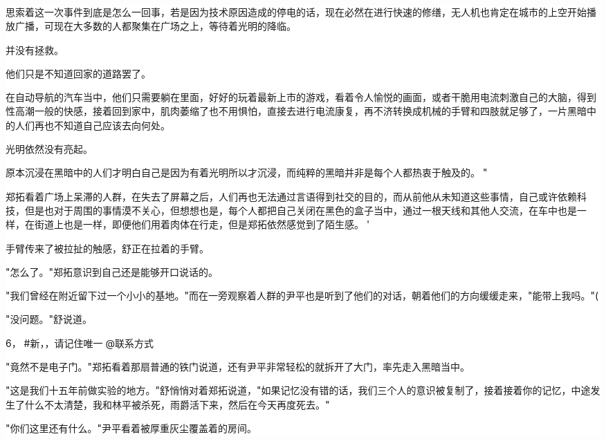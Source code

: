 


思索着这一次事件到底是怎么一回事，若是因为技术原因造成的停电的话，现在必然在进行快速的修缮，无人机也肯定在城市的上空开始播放广播，可现在大多数的人都聚集在广场之上，等待着光明的降临。



并没有拯救。



他们只是不知道回家的道路罢了。





在自动导航的汽车当中，他们只需要躺在里面，好好的玩着最新上市的游戏，看着令人愉悦的画面，或者干脆用电流刺激自己的大脑，得到性高潮一般的快感，接着回到家中，肌肉萎缩了也不用惧怕，直接去进行电流康复，再不济转换成机械的手臂和四肢就足够了，一片黑暗中的人们再也不知道自己应该去向何处。







光明依然没有亮起。





原本沉浸在黑暗中的人们才明白自己是因为有着光明所以才沉浸，而纯粹的黑暗并非是每个人都热衷于触及的。 "



郑拓看着广场上呆滞的人群，在失去了屏幕之后，人们再也无法通过言语得到社交的目的，而从前他从未知道这些事情，自己或许依赖科技，但是也对于周围的事情漠不关心，但想想也是，每个人都把自己关闭在黑色的盒子当中，通过一根天线和其他人交流，在车中也是一样，在街道上也是一样，即便他们用着肉体在行走，但是郑拓依然感觉到了陌生感。 '



手臂传来了被拉扯的触感，舒正在拉着的手臂。



"怎么了。"郑拓意识到自己还是能够开口说话的。





"我们曾经在附近留下过一个小小的基地。"而在一旁观察着人群的尹平也是听到了他们的对话，朝着他们的方向缓缓走来，"能带上我吗。"(



"没问题。"舒说道。



6， #新，，请记住唯一 @联系方式





"竟然不是电子门。"郑拓看着那扇普通的铁门说道，还有尹平非常轻松的就拆开了大门，率先走入黑暗当中。





"这是我们十五年前做实验的地方。"舒悄悄对着郑拓说道，"如果记忆没有错的话，我们三个人的意识被复制了，接着接着你的记忆，中途发生了什么不太清楚，我和林平被杀死，雨爵活下来，然后在今天再度死去。"



"你们这里还有什么。"尹平看着被厚重灰尘覆盖着的房间。


